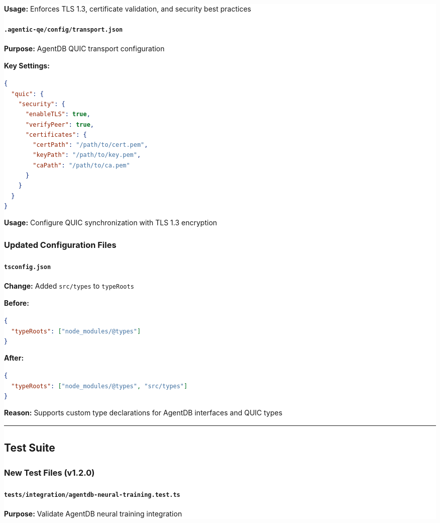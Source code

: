 **Usage:** Enforces TLS 1.3, certificate validation, and security best practices

#### `.agentic-qe/config/transport.json`
**Purpose:** AgentDB QUIC transport configuration

**Key Settings:**
```json
{
  "quic": {
    "security": {
      "enableTLS": true,
      "verifyPeer": true,
      "certificates": {
        "certPath": "/path/to/cert.pem",
        "keyPath": "/path/to/key.pem",
        "caPath": "/path/to/ca.pem"
      }
    }
  }
}
```

**Usage:** Configure QUIC synchronization with TLS 1.3 encryption

### Updated Configuration Files

#### `tsconfig.json`
**Change:** Added `src/types` to `typeRoots`

**Before:**
```json
{
  "typeRoots": ["node_modules/@types"]
}
```

**After:**
```json
{
  "typeRoots": ["node_modules/@types", "src/types"]
}
```

**Reason:** Supports custom type declarations for AgentDB interfaces and QUIC types

---

## Test Suite

### New Test Files (v1.2.0)

#### `tests/integration/agentdb-neural-training.test.ts`
**Purpose:** Validate AgentDB neural training integration
